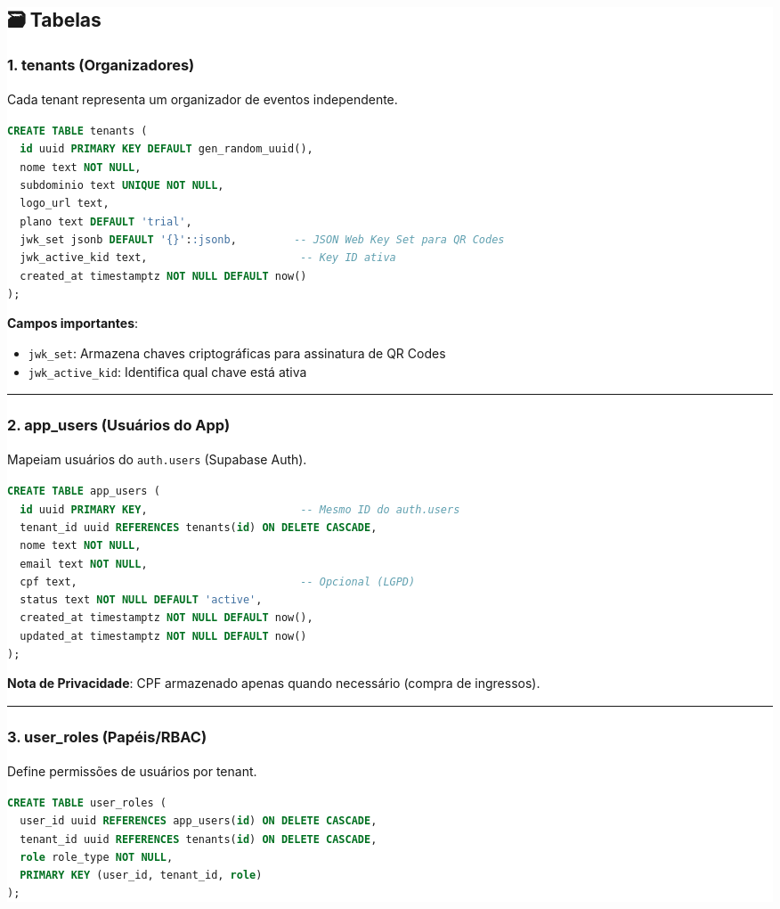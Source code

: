 
## 🗃️ Tabelas

### 1. **tenants** (Organizadores)

Cada tenant representa um organizador de eventos independente.

```sql
CREATE TABLE tenants (
  id uuid PRIMARY KEY DEFAULT gen_random_uuid(),
  nome text NOT NULL,
  subdominio text UNIQUE NOT NULL,
  logo_url text,
  plano text DEFAULT 'trial',
  jwk_set jsonb DEFAULT '{}'::jsonb,         -- JSON Web Key Set para QR Codes
  jwk_active_kid text,                        -- Key ID ativa
  created_at timestamptz NOT NULL DEFAULT now()
);
```

**Campos importantes**:
- `jwk_set`: Armazena chaves criptográficas para assinatura de QR Codes
- `jwk_active_kid`: Identifica qual chave está ativa

---

### 2. **app_users** (Usuários do App)

Mapeiam usuários do `auth.users` (Supabase Auth).

```sql
CREATE TABLE app_users (
  id uuid PRIMARY KEY,                        -- Mesmo ID do auth.users
  tenant_id uuid REFERENCES tenants(id) ON DELETE CASCADE,
  nome text NOT NULL,
  email text NOT NULL,
  cpf text,                                   -- Opcional (LGPD)
  status text NOT NULL DEFAULT 'active',
  created_at timestamptz NOT NULL DEFAULT now(),
  updated_at timestamptz NOT NULL DEFAULT now()
);
```

**Nota de Privacidade**: CPF armazenado apenas quando necessário (compra de ingressos).

---

### 3. **user_roles** (Papéis/RBAC)

Define permissões de usuários por tenant.

```sql
CREATE TABLE user_roles (
  user_id uuid REFERENCES app_users(id) ON DELETE CASCADE,
  tenant_id uuid REFERENCES tenants(id) ON DELETE CASCADE,
  role role_type NOT NULL,
  PRIMARY KEY (user_id, tenant_id, role)
);
```
